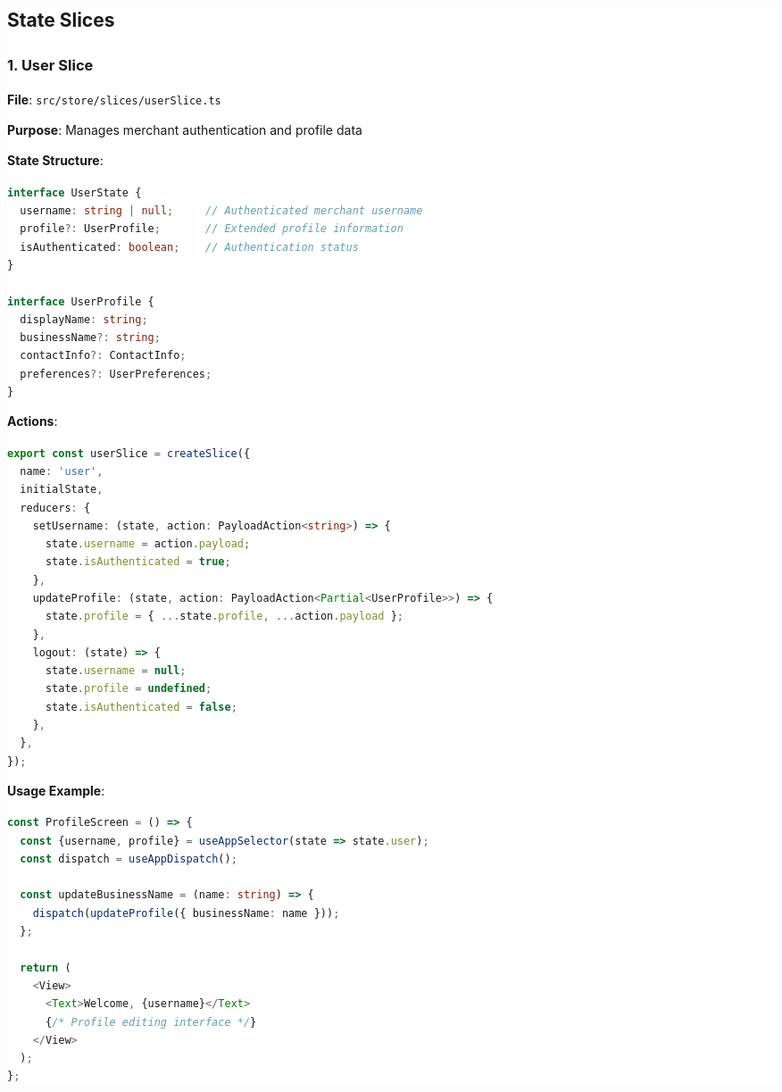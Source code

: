 ## State Slices

### 1. User Slice

**File**: `src/store/slices/userSlice.ts`

**Purpose**: Manages merchant authentication and profile data

**State Structure**:
```typescript
interface UserState {
  username: string | null;     // Authenticated merchant username
  profile?: UserProfile;       // Extended profile information
  isAuthenticated: boolean;    // Authentication status
}

interface UserProfile {
  displayName: string;
  businessName?: string;
  contactInfo?: ContactInfo;
  preferences?: UserPreferences;
}
```

**Actions**:
```typescript
export const userSlice = createSlice({
  name: 'user',
  initialState,
  reducers: {
    setUsername: (state, action: PayloadAction<string>) => {
      state.username = action.payload;
      state.isAuthenticated = true;
    },
    updateProfile: (state, action: PayloadAction<Partial<UserProfile>>) => {
      state.profile = { ...state.profile, ...action.payload };
    },
    logout: (state) => {
      state.username = null;
      state.profile = undefined;
      state.isAuthenticated = false;
    },
  },
});
```

**Usage Example**:
```typescript
const ProfileScreen = () => {
  const {username, profile} = useAppSelector(state => state.user);
  const dispatch = useAppDispatch();

  const updateBusinessName = (name: string) => {
    dispatch(updateProfile({ businessName: name }));
  };

  return (
    <View>
      <Text>Welcome, {username}</Text>
      {/* Profile editing interface */}
    </View>
  );
};
```
